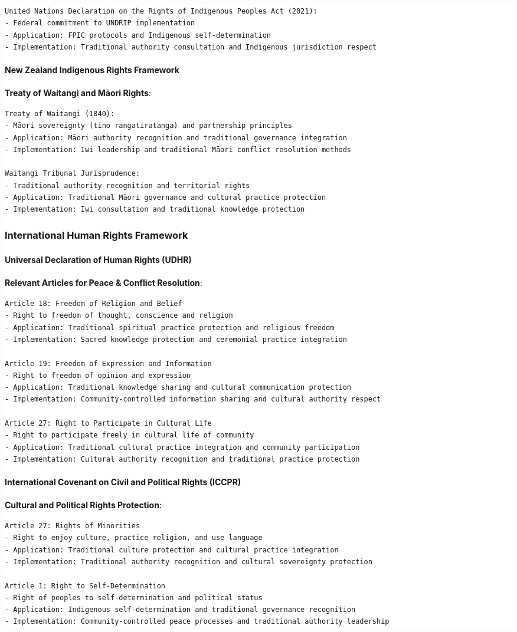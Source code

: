 ```
United Nations Declaration on the Rights of Indigenous Peoples Act (2021):
- Federal commitment to UNDRIP implementation
- Application: FPIC protocols and Indigenous self-determination
- Implementation: Traditional authority consultation and Indigenous jurisdiction respect
```

#### **New Zealand Indigenous Rights Framework**
**Treaty of Waitangi and Māori Rights**:
```
Treaty of Waitangi (1840):
- Māori sovereignty (tino rangatiratanga) and partnership principles
- Application: Māori authority recognition and traditional governance integration
- Implementation: Iwi leadership and traditional Māori conflict resolution methods

Waitangi Tribunal Jurisprudence:
- Traditional authority recognition and territorial rights
- Application: Traditional Māori governance and cultural practice protection
- Implementation: Iwi consultation and traditional knowledge protection
```

### International Human Rights Framework

#### **Universal Declaration of Human Rights (UDHR)**
**Relevant Articles for Peace & Conflict Resolution**:
```
Article 18: Freedom of Religion and Belief
- Right to freedom of thought, conscience and religion
- Application: Traditional spiritual practice protection and religious freedom
- Implementation: Sacred knowledge protection and ceremonial practice integration

Article 19: Freedom of Expression and Information
- Right to freedom of opinion and expression
- Application: Traditional knowledge sharing and cultural communication protection
- Implementation: Community-controlled information sharing and cultural authority respect

Article 27: Right to Participate in Cultural Life
- Right to participate freely in cultural life of community
- Application: Traditional cultural practice integration and community participation
- Implementation: Cultural authority recognition and traditional practice protection
```

#### **International Covenant on Civil and Political Rights (ICCPR)**
**Cultural and Political Rights Protection**:
```
Article 27: Rights of Minorities
- Right to enjoy culture, practice religion, and use language
- Application: Traditional culture protection and cultural practice integration
- Implementation: Traditional authority recognition and cultural sovereignty protection

Article 1: Right to Self-Determination
- Right of peoples to self-determination and political status
- Application: Indigenous self-determination and traditional governance recognition
- Implementation: Community-controlled peace processes and traditional authority leadership
```
